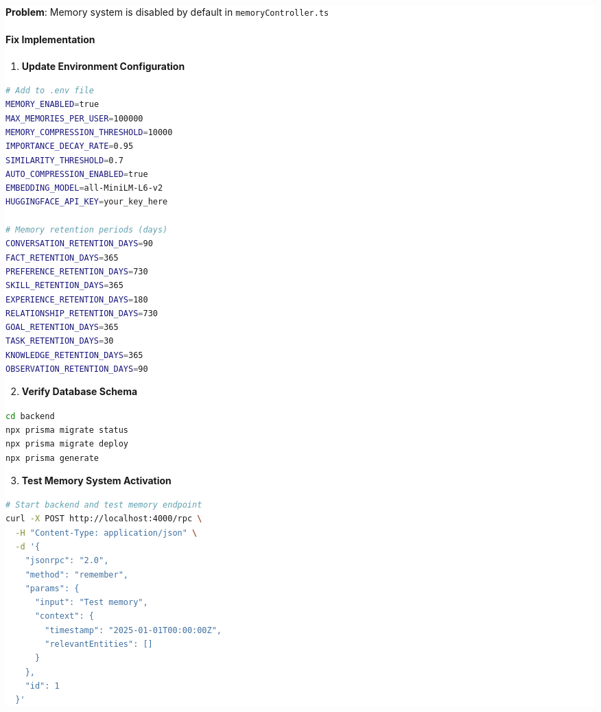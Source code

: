 **Problem**: Memory system is disabled by default in `memoryController.ts`

#### Fix Implementation

1. **Update Environment Configuration**

```bash
# Add to .env file
MEMORY_ENABLED=true
MAX_MEMORIES_PER_USER=100000
MEMORY_COMPRESSION_THRESHOLD=10000
IMPORTANCE_DECAY_RATE=0.95
SIMILARITY_THRESHOLD=0.7
AUTO_COMPRESSION_ENABLED=true
EMBEDDING_MODEL=all-MiniLM-L6-v2
HUGGINGFACE_API_KEY=your_key_here

# Memory retention periods (days)
CONVERSATION_RETENTION_DAYS=90
FACT_RETENTION_DAYS=365
PREFERENCE_RETENTION_DAYS=730
SKILL_RETENTION_DAYS=365
EXPERIENCE_RETENTION_DAYS=180
RELATIONSHIP_RETENTION_DAYS=730
GOAL_RETENTION_DAYS=365
TASK_RETENTION_DAYS=30
KNOWLEDGE_RETENTION_DAYS=365
OBSERVATION_RETENTION_DAYS=90
```

2. **Verify Database Schema**

```bash
cd backend
npx prisma migrate status
npx prisma migrate deploy
npx prisma generate
```

3. **Test Memory System Activation**

```bash
# Start backend and test memory endpoint
curl -X POST http://localhost:4000/rpc \
  -H "Content-Type: application/json" \
  -d '{
    "jsonrpc": "2.0",
    "method": "remember",
    "params": {
      "input": "Test memory",
      "context": {
        "timestamp": "2025-01-01T00:00:00Z",
        "relevantEntities": []
      }
    },
    "id": 1
  }'
```
